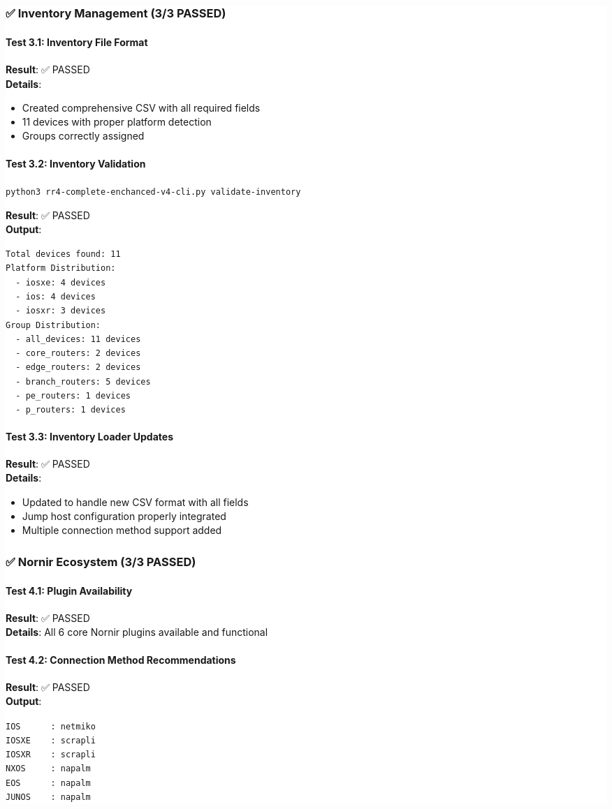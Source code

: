 ### ✅ Inventory Management (3/3 PASSED)

#### Test 3.1: Inventory File Format
**Result**: ✅ PASSED  
**Details**: 
- Created comprehensive CSV with all required fields
- 11 devices with proper platform detection
- Groups correctly assigned

#### Test 3.2: Inventory Validation
```bash
python3 rr4-complete-enchanced-v4-cli.py validate-inventory
```
**Result**: ✅ PASSED  
**Output**:
```
Total devices found: 11
Platform Distribution:
  - iosxe: 4 devices
  - ios: 4 devices  
  - iosxr: 3 devices
Group Distribution:
  - all_devices: 11 devices
  - core_routers: 2 devices
  - edge_routers: 2 devices
  - branch_routers: 5 devices
  - pe_routers: 1 devices
  - p_routers: 1 devices
```

#### Test 3.3: Inventory Loader Updates
**Result**: ✅ PASSED  
**Details**: 
- Updated to handle new CSV format with all fields
- Jump host configuration properly integrated
- Multiple connection method support added

### ✅ Nornir Ecosystem (3/3 PASSED)

#### Test 4.1: Plugin Availability
**Result**: ✅ PASSED  
**Details**: All 6 core Nornir plugins available and functional

#### Test 4.2: Connection Method Recommendations
**Result**: ✅ PASSED  
**Output**:
```
IOS      : netmiko
IOSXE    : scrapli
IOSXR    : scrapli
NXOS     : napalm
EOS      : napalm
JUNOS    : napalm
```

